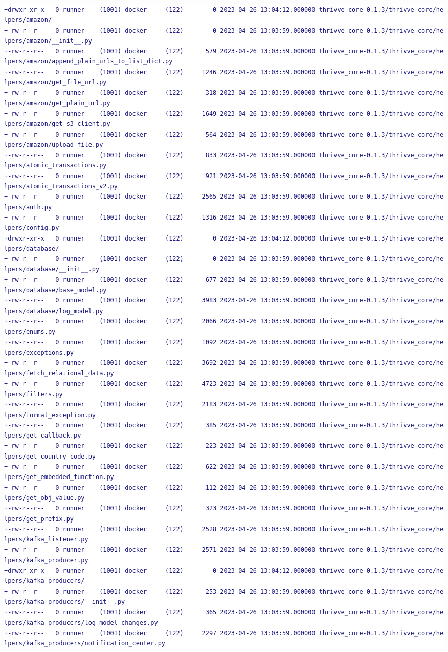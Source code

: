 ```diff
+drwxr-xr-x   0 runner    (1001) docker     (122)        0 2023-04-26 13:04:12.000000 thrivve_core-0.1.3/thrivve_core/helpers/amazon/
+-rw-r--r--   0 runner    (1001) docker     (122)        0 2023-04-26 13:03:59.000000 thrivve_core-0.1.3/thrivve_core/helpers/amazon/__init__.py
+-rw-r--r--   0 runner    (1001) docker     (122)      579 2023-04-26 13:03:59.000000 thrivve_core-0.1.3/thrivve_core/helpers/amazon/append_plain_urls_to_list_dict.py
+-rw-r--r--   0 runner    (1001) docker     (122)     1246 2023-04-26 13:03:59.000000 thrivve_core-0.1.3/thrivve_core/helpers/amazon/get_file_url.py
+-rw-r--r--   0 runner    (1001) docker     (122)      318 2023-04-26 13:03:59.000000 thrivve_core-0.1.3/thrivve_core/helpers/amazon/get_plain_url.py
+-rw-r--r--   0 runner    (1001) docker     (122)     1649 2023-04-26 13:03:59.000000 thrivve_core-0.1.3/thrivve_core/helpers/amazon/get_s3_client.py
+-rw-r--r--   0 runner    (1001) docker     (122)      564 2023-04-26 13:03:59.000000 thrivve_core-0.1.3/thrivve_core/helpers/amazon/upload_file.py
+-rw-r--r--   0 runner    (1001) docker     (122)      833 2023-04-26 13:03:59.000000 thrivve_core-0.1.3/thrivve_core/helpers/atomic_transactions.py
+-rw-r--r--   0 runner    (1001) docker     (122)      921 2023-04-26 13:03:59.000000 thrivve_core-0.1.3/thrivve_core/helpers/atomic_transactions_v2.py
+-rw-r--r--   0 runner    (1001) docker     (122)     2565 2023-04-26 13:03:59.000000 thrivve_core-0.1.3/thrivve_core/helpers/auth.py
+-rw-r--r--   0 runner    (1001) docker     (122)     1316 2023-04-26 13:03:59.000000 thrivve_core-0.1.3/thrivve_core/helpers/config.py
+drwxr-xr-x   0 runner    (1001) docker     (122)        0 2023-04-26 13:04:12.000000 thrivve_core-0.1.3/thrivve_core/helpers/database/
+-rw-r--r--   0 runner    (1001) docker     (122)        0 2023-04-26 13:03:59.000000 thrivve_core-0.1.3/thrivve_core/helpers/database/__init__.py
+-rw-r--r--   0 runner    (1001) docker     (122)      677 2023-04-26 13:03:59.000000 thrivve_core-0.1.3/thrivve_core/helpers/database/base_model.py
+-rw-r--r--   0 runner    (1001) docker     (122)     3983 2023-04-26 13:03:59.000000 thrivve_core-0.1.3/thrivve_core/helpers/database/log_model.py
+-rw-r--r--   0 runner    (1001) docker     (122)     2066 2023-04-26 13:03:59.000000 thrivve_core-0.1.3/thrivve_core/helpers/enums.py
+-rw-r--r--   0 runner    (1001) docker     (122)     1092 2023-04-26 13:03:59.000000 thrivve_core-0.1.3/thrivve_core/helpers/exceptions.py
+-rw-r--r--   0 runner    (1001) docker     (122)     3692 2023-04-26 13:03:59.000000 thrivve_core-0.1.3/thrivve_core/helpers/fetch_relational_data.py
+-rw-r--r--   0 runner    (1001) docker     (122)     4723 2023-04-26 13:03:59.000000 thrivve_core-0.1.3/thrivve_core/helpers/filters.py
+-rw-r--r--   0 runner    (1001) docker     (122)     2183 2023-04-26 13:03:59.000000 thrivve_core-0.1.3/thrivve_core/helpers/format_exception.py
+-rw-r--r--   0 runner    (1001) docker     (122)      385 2023-04-26 13:03:59.000000 thrivve_core-0.1.3/thrivve_core/helpers/get_callback.py
+-rw-r--r--   0 runner    (1001) docker     (122)      223 2023-04-26 13:03:59.000000 thrivve_core-0.1.3/thrivve_core/helpers/get_country_code.py
+-rw-r--r--   0 runner    (1001) docker     (122)      622 2023-04-26 13:03:59.000000 thrivve_core-0.1.3/thrivve_core/helpers/get_embedded_function.py
+-rw-r--r--   0 runner    (1001) docker     (122)      112 2023-04-26 13:03:59.000000 thrivve_core-0.1.3/thrivve_core/helpers/get_obj_value.py
+-rw-r--r--   0 runner    (1001) docker     (122)      323 2023-04-26 13:03:59.000000 thrivve_core-0.1.3/thrivve_core/helpers/get_prefix.py
+-rw-r--r--   0 runner    (1001) docker     (122)     2528 2023-04-26 13:03:59.000000 thrivve_core-0.1.3/thrivve_core/helpers/kafka_listener.py
+-rw-r--r--   0 runner    (1001) docker     (122)     2571 2023-04-26 13:03:59.000000 thrivve_core-0.1.3/thrivve_core/helpers/kafka_producer.py
+drwxr-xr-x   0 runner    (1001) docker     (122)        0 2023-04-26 13:04:12.000000 thrivve_core-0.1.3/thrivve_core/helpers/kafka_producers/
+-rw-r--r--   0 runner    (1001) docker     (122)      253 2023-04-26 13:03:59.000000 thrivve_core-0.1.3/thrivve_core/helpers/kafka_producers/__init__.py
+-rw-r--r--   0 runner    (1001) docker     (122)      365 2023-04-26 13:03:59.000000 thrivve_core-0.1.3/thrivve_core/helpers/kafka_producers/log_model_changes.py
+-rw-r--r--   0 runner    (1001) docker     (122)     2297 2023-04-26 13:03:59.000000 thrivve_core-0.1.3/thrivve_core/helpers/kafka_producers/notification_center.py
```